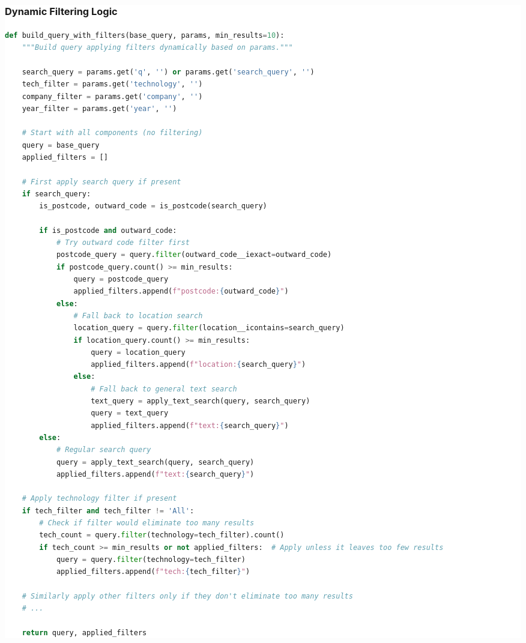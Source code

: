 ### Dynamic Filtering Logic

```python
def build_query_with_filters(base_query, params, min_results=10):
    """Build query applying filters dynamically based on params."""
    
    search_query = params.get('q', '') or params.get('search_query', '')
    tech_filter = params.get('technology', '')
    company_filter = params.get('company', '')
    year_filter = params.get('year', '')
    
    # Start with all components (no filtering)
    query = base_query
    applied_filters = []
    
    # First apply search query if present
    if search_query:
        is_postcode, outward_code = is_postcode(search_query)
        
        if is_postcode and outward_code:
            # Try outward code filter first
            postcode_query = query.filter(outward_code__iexact=outward_code)
            if postcode_query.count() >= min_results:
                query = postcode_query
                applied_filters.append(f"postcode:{outward_code}")
            else:
                # Fall back to location search
                location_query = query.filter(location__icontains=search_query)
                if location_query.count() >= min_results:
                    query = location_query
                    applied_filters.append(f"location:{search_query}")
                else:
                    # Fall back to general text search
                    text_query = apply_text_search(query, search_query)
                    query = text_query
                    applied_filters.append(f"text:{search_query}")
        else:
            # Regular search query
            query = apply_text_search(query, search_query)
            applied_filters.append(f"text:{search_query}")
    
    # Apply technology filter if present
    if tech_filter and tech_filter != 'All':
        # Check if filter would eliminate too many results
        tech_count = query.filter(technology=tech_filter).count()
        if tech_count >= min_results or not applied_filters:  # Apply unless it leaves too few results
            query = query.filter(technology=tech_filter)
            applied_filters.append(f"tech:{tech_filter}")
    
    # Similarly apply other filters only if they don't eliminate too many results
    # ...
    
    return query, applied_filters
```

